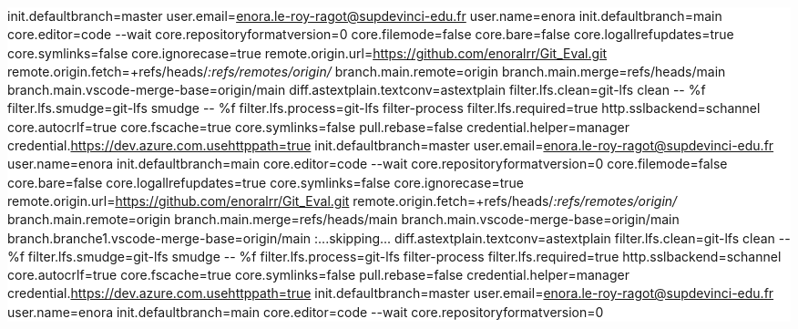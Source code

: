 init.defaultbranch=master
user.email=enora.le-roy-ragot@supdevinci-edu.fr
user.name=enora
init.defaultbranch=main
core.editor=code --wait
core.repositoryformatversion=0
core.filemode=false
core.bare=false
core.logallrefupdates=true
core.symlinks=false
core.ignorecase=true
remote.origin.url=https://github.com/enoralrr/Git_Eval.git
remote.origin.fetch=+refs/heads/*:refs/remotes/origin/*
branch.main.remote=origin
branch.main.merge=refs/heads/main
branch.main.vscode-merge-base=origin/main
diff.astextplain.textconv=astextplain
filter.lfs.clean=git-lfs clean -- %f
filter.lfs.smudge=git-lfs smudge -- %f
filter.lfs.process=git-lfs filter-process
filter.lfs.required=true
http.sslbackend=schannel
core.autocrlf=true
core.fscache=true
core.symlinks=false
pull.rebase=false
credential.helper=manager
credential.https://dev.azure.com.usehttppath=true
init.defaultbranch=master
user.email=enora.le-roy-ragot@supdevinci-edu.fr
user.name=enora
init.defaultbranch=main
core.editor=code --wait
core.repositoryformatversion=0
core.filemode=false
core.bare=false
core.logallrefupdates=true
core.symlinks=false
core.ignorecase=true
remote.origin.url=https://github.com/enoralrr/Git_Eval.git
remote.origin.fetch=+refs/heads/*:refs/remotes/origin/*
branch.main.remote=origin
branch.main.merge=refs/heads/main
branch.main.vscode-merge-base=origin/main
branch.branche1.vscode-merge-base=origin/main
:...skipping...
diff.astextplain.textconv=astextplain
filter.lfs.clean=git-lfs clean -- %f
filter.lfs.smudge=git-lfs smudge -- %f
filter.lfs.process=git-lfs filter-process
filter.lfs.required=true
http.sslbackend=schannel
core.autocrlf=true
core.fscache=true
core.symlinks=false
pull.rebase=false
credential.helper=manager
credential.https://dev.azure.com.usehttppath=true
init.defaultbranch=master
user.email=enora.le-roy-ragot@supdevinci-edu.fr
user.name=enora
init.defaultbranch=main
core.editor=code --wait
core.repositoryformatversion=0